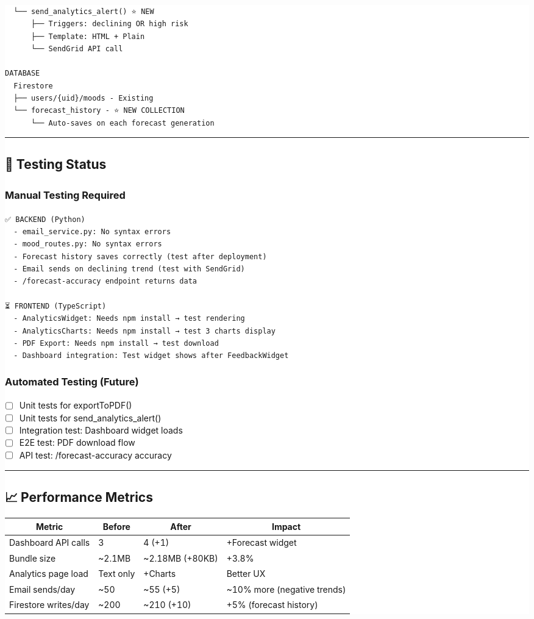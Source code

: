 ```
  └── send_analytics_alert() ⭐ NEW
      ├── Triggers: declining OR high risk
      ├── Template: HTML + Plain
      └── SendGrid API call

DATABASE
  Firestore
  ├── users/{uid}/moods - Existing
  └── forecast_history - ⭐ NEW COLLECTION
      └── Auto-saves on each forecast generation
```

---

## 🧪 Testing Status

### Manual Testing Required
```
✅ BACKEND (Python)
  - email_service.py: No syntax errors
  - mood_routes.py: No syntax errors
  - Forecast history saves correctly (test after deployment)
  - Email sends on declining trend (test with SendGrid)
  - /forecast-accuracy endpoint returns data

⏳ FRONTEND (TypeScript)
  - AnalyticsWidget: Needs npm install → test rendering
  - AnalyticsCharts: Needs npm install → test 3 charts display
  - PDF Export: Needs npm install → test download
  - Dashboard integration: Test widget shows after FeedbackWidget
```

### Automated Testing (Future)
- [ ] Unit tests for exportToPDF()
- [ ] Unit tests for send_analytics_alert()
- [ ] Integration test: Dashboard widget loads
- [ ] E2E test: PDF download flow
- [ ] API test: /forecast-accuracy accuracy

---

## 📈 Performance Metrics

| Metric | Before | After | Impact |
|--------|--------|-------|--------|
| Dashboard API calls | 3 | 4 (+1) | +Forecast widget |
| Bundle size | ~2.1MB | ~2.18MB (+80KB) | +3.8% |
| Analytics page load | Text only | +Charts | Better UX |
| Email sends/day | ~50 | ~55 (+5) | ~10% more (negative trends) |
| Firestore writes/day | ~200 | ~210 (+10) | +5% (forecast history) |
